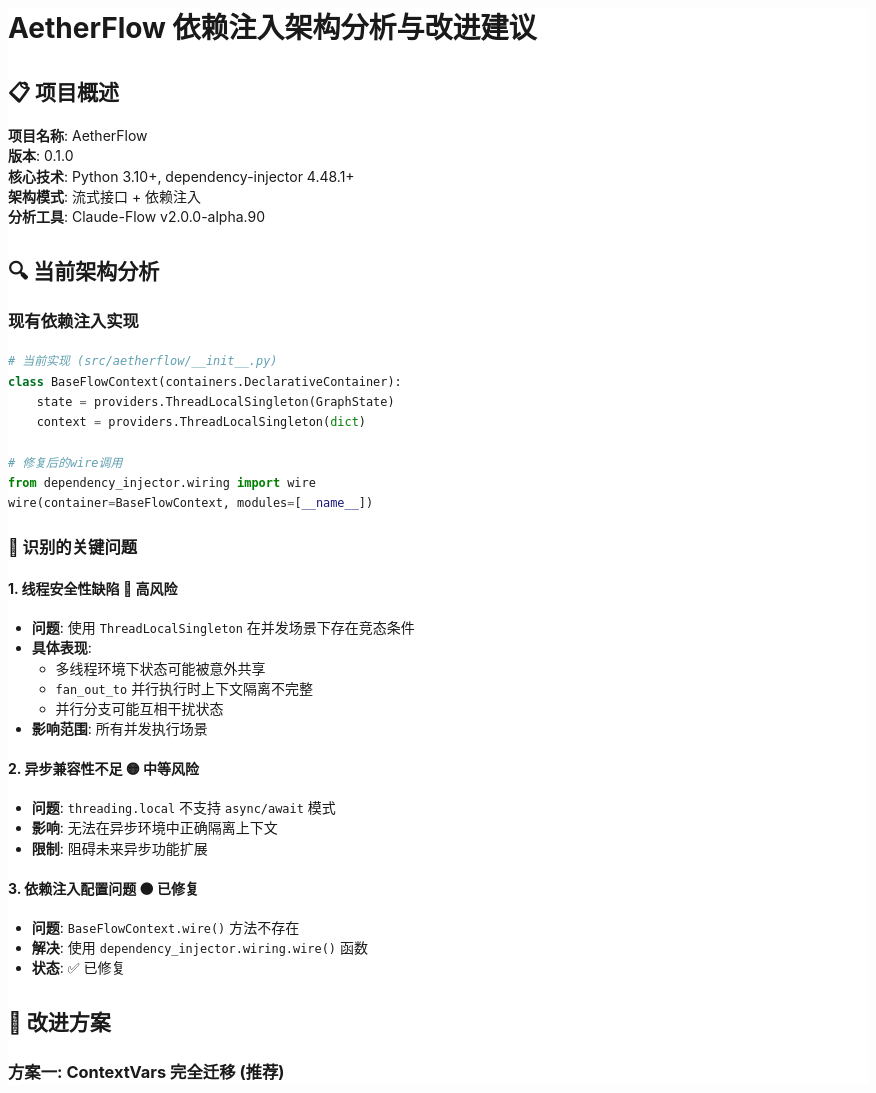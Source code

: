 # AetherFlow 依赖注入架构分析与改进建议

## 📋 项目概述

**项目名称**: AetherFlow  
**版本**: 0.1.0  
**核心技术**: Python 3.10+, dependency-injector 4.48.1+  
**架构模式**: 流式接口 + 依赖注入  
**分析工具**: Claude-Flow v2.0.0-alpha.90

## 🔍 当前架构分析

### 现有依赖注入实现

```python
# 当前实现 (src/aetherflow/__init__.py)
class BaseFlowContext(containers.DeclarativeContainer):
    state = providers.ThreadLocalSingleton(GraphState)
    context = providers.ThreadLocalSingleton(dict)

# 修复后的wire调用
from dependency_injector.wiring import wire
wire(container=BaseFlowContext, modules=[__name__])
```

### 🚨 识别的关键问题

#### 1. 线程安全性缺陷 🔴 高风险
- **问题**: 使用 `ThreadLocalSingleton` 在并发场景下存在竞态条件
- **具体表现**: 
  - 多线程环境下状态可能被意外共享
  - `fan_out_to` 并行执行时上下文隔离不完整
  - 并行分支可能互相干扰状态
- **影响范围**: 所有并发执行场景

#### 2. 异步兼容性不足 🟡 中等风险
- **问题**: `threading.local` 不支持 `async/await` 模式
- **影响**: 无法在异步环境中正确隔离上下文
- **限制**: 阻碍未来异步功能扩展

#### 3. 依赖注入配置问题 🟠 已修复
- **问题**: `BaseFlowContext.wire()` 方法不存在
- **解决**: 使用 `dependency_injector.wiring.wire()` 函数
- **状态**: ✅ 已修复

## 🎯 改进方案

### 方案一: ContextVars 完全迁移 (推荐)
